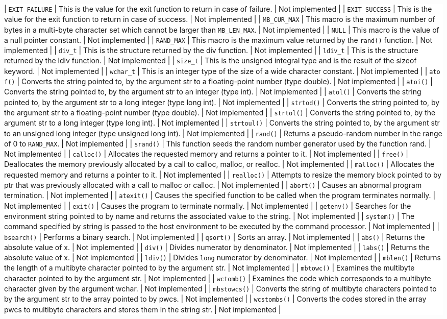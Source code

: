 | `EXIT_FAILURE` | This is the value for the exit function to return in case of failure. | Not implemented |
| `EXIT_SUCCESS` | This is the value for the exit function to return in case of success. | Not implemented |
| `MB_CUR_MAX` | This macro is the maximum number of bytes in a multi-byte character set which cannot be larger than `MB_LEN_MAX`. | Not implemented |
| `NULL` | This macro is the value of a null pointer constant. | Not implemented |
| `RAND_MAX` | This macro is the maximum value returned by the `rand()` function. | Not implemented |
| `div_t` | This is the structure returned by the div function. | Not implemented |
| `ldiv_t` | This is the structure returned by the ldiv function. | Not implemented |
| `size_t` | This is the unsigned integral type and is the result of the sizeof keyword. | Not implemented |
| `wchar_t` | This is an integer type of the size of a wide character constant. | Not implemented |
| `atof()` | Converts the string pointed to, by the argument str to a floating-point number (type double). | Not implemented |
| `atoi()` | Converts the string pointed to, by the argument str to an integer (type int). | Not implemented |
| `atol()` | Converts the string pointed to, by the argument str to a long integer (type long int). | Not implemented |
| `strtod()` | Converts the string pointed to, by the argument str to a floating-point number (type double). | Not implemented |
| `strtol()` | Converts the string pointed to, by the argument str to a long integer (type long int). | Not implemented |
| `strtoul()` | Converts the string pointed to, by the argument str to an unsigned long integer (type unsigned long int). | Not implemented |
| `rand()` | Returns a pseudo-random number in the range of 0 to `RAND_MAX`. | Not implemented |
| `srand()` | This function seeds the random number generator used by the function rand. | Not implemented |
| `calloc()` | Allocates the requested memory and returns a pointer to it. | Not implemented |
| `free()` | Deallocates the memory previously allocated by a call to calloc, malloc, or realloc. | Not implemented |
| `malloc()` | Allocates the requested memory and returns a pointer to it. | Not implemented |
| `realloc()` | Attempts to resize the memory block pointed to by ptr that was previously allocated with a call to malloc or calloc. | Not implemented |
| `abort()` | Causes an abnormal program termination. | Not implemented |
| `atexit()` | Causes the specified function to be called when the program terminates normally. | Not implemented |
| `exit()` | Causes the program to terminate normally. | Not implemented |
| `getenv()` | Searches for the environment string pointed to by name and returns the associated value to the string. | Not implemented |
| `system()` | The command specified by string is passed to the host environment to be executed by the command processor. | Not implemented |
| `bsearch()` | Performs a binary search. | Not implemented |
| `qsort()` | Sorts an array. | Not implemented |
| `abs()` | Returns the absolute value of x. | Not implemented |
| `div()` | Divides numerator by denominator. | Not implemented |
| `labs()` | Returns the absolute value of x. | Not implemented |
| `ldiv()` | Divides `long` numerator by denominator. | Not implemented |
| `mblen()` | Returns the length of a multibyte character pointed to by the argument str. | Not implemented |
| `mbtowc()` | Examines the multibyte character pointed to by the argument str. | Not implemented |
| `wctomb()` | Examines the code which corresponds to a multibyte character given by the argument wchar. | Not implemented |
| `mbstowcs()` | Converts the string of multibyte characters pointed to by the argument str to the array pointed to by pwcs. | Not implemented |
| `wcstombs()` | Converts the codes stored in the array pwcs to multibyte characters and stores them in the string str. | Not implemented |
